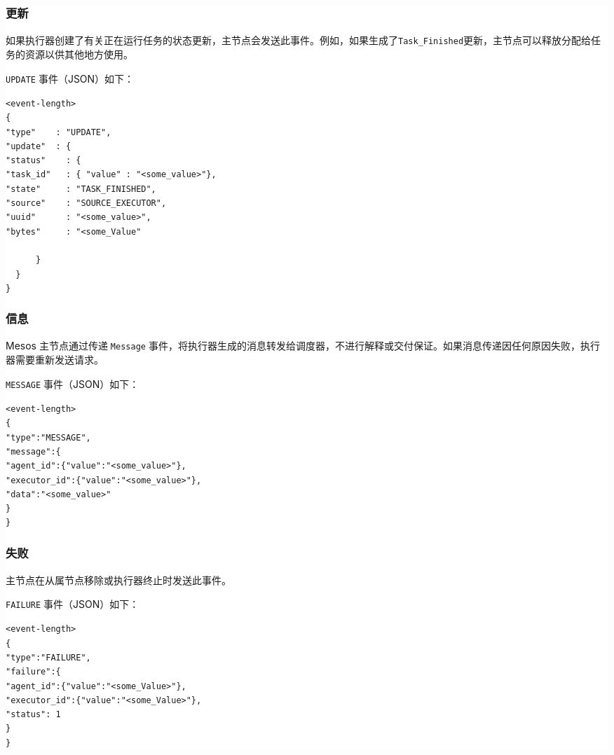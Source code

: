 ### 更新

如果执行器创建了有关正在运行任务的状态更新，主节点会发送此事件。例如，如果生成了`Task_Finished`更新，主节点可以释放分配给任务的资源以供其他地方使用。

`UPDATE` 事件（JSON）如下：

```
<event-length>
{
"type"    : "UPDATE",
"update"  : {
"status"    : {
"task_id"   : { "value" : "<some_value>"},
"state"     : "TASK_FINISHED",
"source"    : "SOURCE_EXECUTOR",
"uuid"      : "<some_value>",
"bytes"     : "<some_Value"

      }
  }	
}
```

### 信息

Mesos 主节点通过传递 `Message` 事件，将执行器生成的消息转发给调度器，不进行解释或交付保证。如果消息传递因任何原因失败，执行器需要重新发送请求。

`MESSAGE` 事件（JSON）如下：

```
<event-length>
{
"type":"MESSAGE",
"message":{
"agent_id":{"value":"<some_value>"},
"executor_id":{"value":"<some_value>"},
"data":"<some_value>"
}
}
```

### 失败

主节点在从属节点移除或执行器终止时发送此事件。

`FAILURE` 事件（JSON）如下：

```
<event-length>
{
"type":"FAILURE",
"failure":{
"agent_id":{"value":"<some_Value>"},
"executor_id":{"value":"<some_Value>"},
"status": 1
}
}
```
